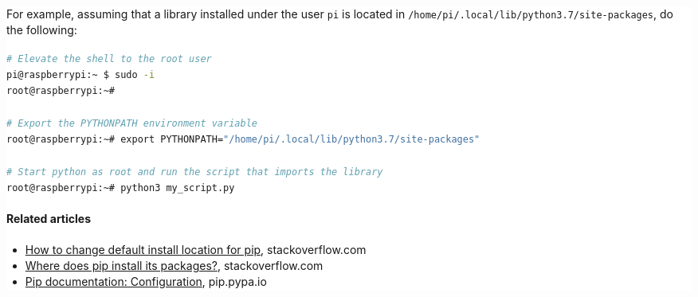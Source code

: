 For example, assuming that a library installed under the user `pi` is located in `/home/pi/.local/lib/python3.7/site-packages`, do the following:

```bash
# Elevate the shell to the root user
pi@raspberrypi:~ $ sudo -i
root@raspberrypi:~#

# Export the PYTHONPATH environment variable
root@raspberrypi:~# export PYTHONPATH="/home/pi/.local/lib/python3.7/site-packages"

# Start python as root and run the script that imports the library
root@raspberrypi:~# python3 my_script.py
```

#### Related articles

- [How to change default install location for pip](https://stackoverflow.com/questions/24174821/how-to-change-default-install-location-for-pip), stackoverflow.com
- [Where does pip install its packages?](https://stackoverflow.com/questions/29980798/where-does-pip-install-its-packages), stackoverflow.com
- [Pip documentation: Configuration](https://pip.pypa.io/en/stable/topics/configuration/), pip.pypa.io
